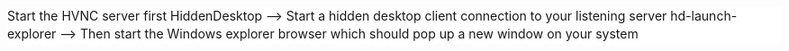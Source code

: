 Start the HVNC server first
HiddenDesktop <server> <port> --> Start a hidden desktop client connection to your listening server
hd-launch-explorer --> Then start the Windows explorer browser which should pop up a new window on your system
```

